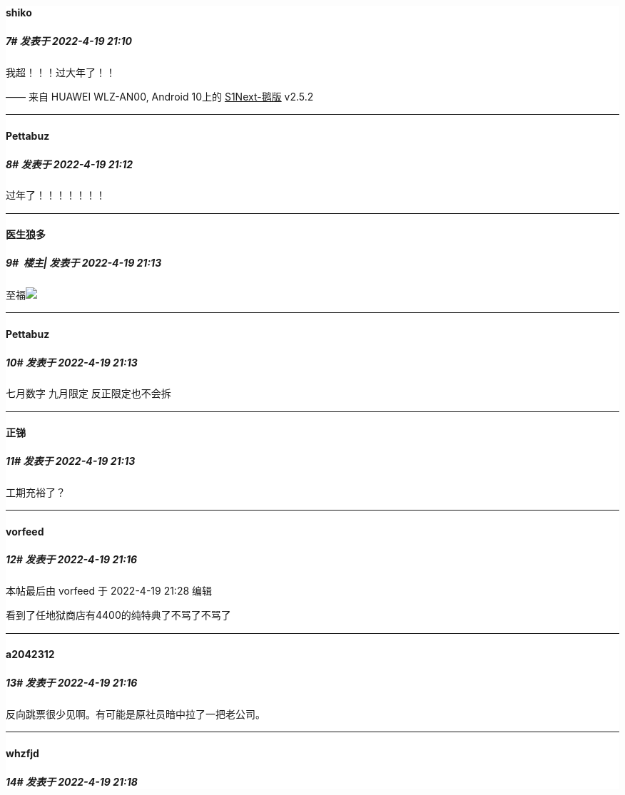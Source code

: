 ####  shiko  
##### 7#       发表于 2022-4-19 21:10

我超！！！过大年了！！

—— 来自 HUAWEI WLZ-AN00, Android 10上的 [S1Next-鹅版](https://github.com/ykrank/S1-Next/releases) v2.5.2

*****

####  Pettabuz  
##### 8#       发表于 2022-4-19 21:12

过年了！！！！！！！

*****

####  医生狼多  
##### 9#         楼主| 发表于 2022-4-19 21:13

至福<img src="https://p.sda1.dev/5/7d5dee0be748ae38bb67927b2b87dd88/CMP_20220419211247756.jpg" referrerpolicy="no-referrer">

*****

####  Pettabuz  
##### 10#       发表于 2022-4-19 21:13

七月数字 九月限定 反正限定也不会拆

*****

####  正锑  
##### 11#       发表于 2022-4-19 21:13

工期充裕了？

*****

####  vorfeed  
##### 12#       发表于 2022-4-19 21:16

 本帖最后由 vorfeed 于 2022-4-19 21:28 编辑 

看到了任地狱商店有4400的纯特典了不骂了不骂了

*****

####  a2042312  
##### 13#       发表于 2022-4-19 21:16

反向跳票很少见啊。有可能是原社员暗中拉了一把老公司。

*****

####  whzfjd  
##### 14#       发表于 2022-4-19 21:18

